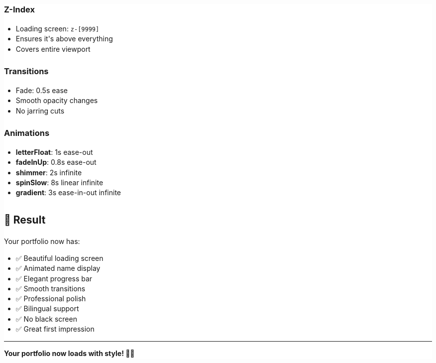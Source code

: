 ### Z-Index
- Loading screen: `z-[9999]`
- Ensures it's above everything
- Covers entire viewport

### Transitions
- Fade: 0.5s ease
- Smooth opacity changes
- No jarring cuts

### Animations
- **letterFloat**: 1s ease-out
- **fadeInUp**: 0.8s ease-out
- **shimmer**: 2s infinite
- **spinSlow**: 8s linear infinite
- **gradient**: 3s ease-in-out infinite

## 🎉 Result

Your portfolio now has:
- ✅ Beautiful loading screen
- ✅ Animated name display
- ✅ Elegant progress bar
- ✅ Smooth transitions
- ✅ Professional polish
- ✅ Bilingual support
- ✅ No black screen
- ✅ Great first impression

---

**Your portfolio now loads with style! 🚀✨**
